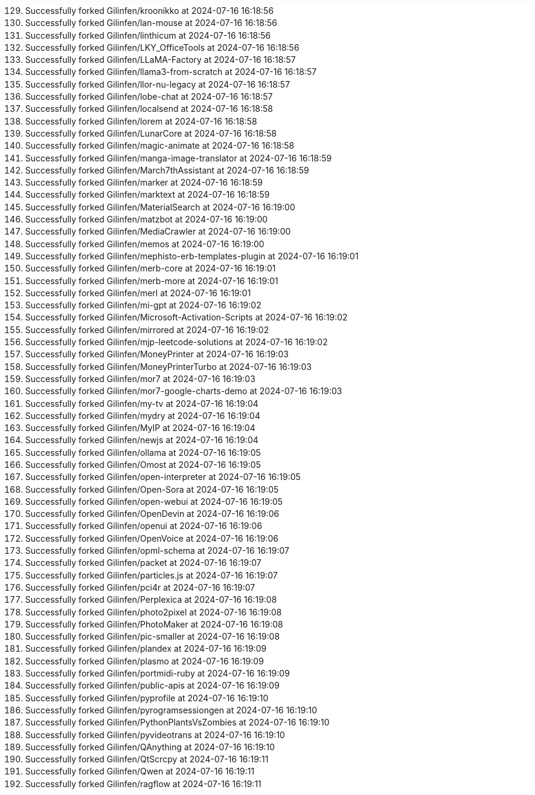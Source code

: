 129. Successfully forked Gilinfen/kroonikko at 2024-07-16 16:18:56
130. Successfully forked Gilinfen/lan-mouse at 2024-07-16 16:18:56
131. Successfully forked Gilinfen/linthicum at 2024-07-16 16:18:56
132. Successfully forked Gilinfen/LKY_OfficeTools at 2024-07-16 16:18:56
133. Successfully forked Gilinfen/LLaMA-Factory at 2024-07-16 16:18:57
134. Successfully forked Gilinfen/llama3-from-scratch at 2024-07-16 16:18:57
135. Successfully forked Gilinfen/llor-nu-legacy at 2024-07-16 16:18:57
136. Successfully forked Gilinfen/lobe-chat at 2024-07-16 16:18:57
137. Successfully forked Gilinfen/localsend at 2024-07-16 16:18:58
138. Successfully forked Gilinfen/lorem at 2024-07-16 16:18:58
139. Successfully forked Gilinfen/LunarCore at 2024-07-16 16:18:58
140. Successfully forked Gilinfen/magic-animate at 2024-07-16 16:18:58
141. Successfully forked Gilinfen/manga-image-translator at 2024-07-16 16:18:59
142. Successfully forked Gilinfen/March7thAssistant at 2024-07-16 16:18:59
143. Successfully forked Gilinfen/marker at 2024-07-16 16:18:59
144. Successfully forked Gilinfen/marktext at 2024-07-16 16:18:59
145. Successfully forked Gilinfen/MaterialSearch at 2024-07-16 16:19:00
146. Successfully forked Gilinfen/matzbot at 2024-07-16 16:19:00
147. Successfully forked Gilinfen/MediaCrawler at 2024-07-16 16:19:00
148. Successfully forked Gilinfen/memos at 2024-07-16 16:19:00
149. Successfully forked Gilinfen/mephisto-erb-templates-plugin at 2024-07-16 16:19:01
150. Successfully forked Gilinfen/merb-core at 2024-07-16 16:19:01
151. Successfully forked Gilinfen/merb-more at 2024-07-16 16:19:01
152. Successfully forked Gilinfen/merl at 2024-07-16 16:19:01
153. Successfully forked Gilinfen/mi-gpt at 2024-07-16 16:19:02
154. Successfully forked Gilinfen/Microsoft-Activation-Scripts at 2024-07-16 16:19:02
155. Successfully forked Gilinfen/mirrored at 2024-07-16 16:19:02
156. Successfully forked Gilinfen/mjp-leetcode-solutions at 2024-07-16 16:19:02
157. Successfully forked Gilinfen/MoneyPrinter at 2024-07-16 16:19:03
158. Successfully forked Gilinfen/MoneyPrinterTurbo at 2024-07-16 16:19:03
159. Successfully forked Gilinfen/mor7 at 2024-07-16 16:19:03
160. Successfully forked Gilinfen/mor7-google-charts-demo at 2024-07-16 16:19:03
161. Successfully forked Gilinfen/my-tv at 2024-07-16 16:19:04
162. Successfully forked Gilinfen/mydry at 2024-07-16 16:19:04
163. Successfully forked Gilinfen/MyIP at 2024-07-16 16:19:04
164. Successfully forked Gilinfen/newjs at 2024-07-16 16:19:04
165. Successfully forked Gilinfen/ollama at 2024-07-16 16:19:05
166. Successfully forked Gilinfen/Omost at 2024-07-16 16:19:05
167. Successfully forked Gilinfen/open-interpreter at 2024-07-16 16:19:05
168. Successfully forked Gilinfen/Open-Sora at 2024-07-16 16:19:05
169. Successfully forked Gilinfen/open-webui at 2024-07-16 16:19:05
170. Successfully forked Gilinfen/OpenDevin at 2024-07-16 16:19:06
171. Successfully forked Gilinfen/openui at 2024-07-16 16:19:06
172. Successfully forked Gilinfen/OpenVoice at 2024-07-16 16:19:06
173. Successfully forked Gilinfen/opml-schema at 2024-07-16 16:19:07
174. Successfully forked Gilinfen/packet at 2024-07-16 16:19:07
175. Successfully forked Gilinfen/particles.js at 2024-07-16 16:19:07
176. Successfully forked Gilinfen/pci4r at 2024-07-16 16:19:07
177. Successfully forked Gilinfen/Perplexica at 2024-07-16 16:19:08
178. Successfully forked Gilinfen/photo2pixel at 2024-07-16 16:19:08
179. Successfully forked Gilinfen/PhotoMaker at 2024-07-16 16:19:08
180. Successfully forked Gilinfen/pic-smaller at 2024-07-16 16:19:08
181. Successfully forked Gilinfen/plandex at 2024-07-16 16:19:09
182. Successfully forked Gilinfen/plasmo at 2024-07-16 16:19:09
183. Successfully forked Gilinfen/portmidi-ruby at 2024-07-16 16:19:09
184. Successfully forked Gilinfen/public-apis at 2024-07-16 16:19:09
185. Successfully forked Gilinfen/pyprofile at 2024-07-16 16:19:10
186. Successfully forked Gilinfen/pyrogramsessiongen at 2024-07-16 16:19:10
187. Successfully forked Gilinfen/PythonPlantsVsZombies at 2024-07-16 16:19:10
188. Successfully forked Gilinfen/pyvideotrans at 2024-07-16 16:19:10
189. Successfully forked Gilinfen/QAnything at 2024-07-16 16:19:10
190. Successfully forked Gilinfen/QtScrcpy at 2024-07-16 16:19:11
191. Successfully forked Gilinfen/Qwen at 2024-07-16 16:19:11
192. Successfully forked Gilinfen/ragflow at 2024-07-16 16:19:11